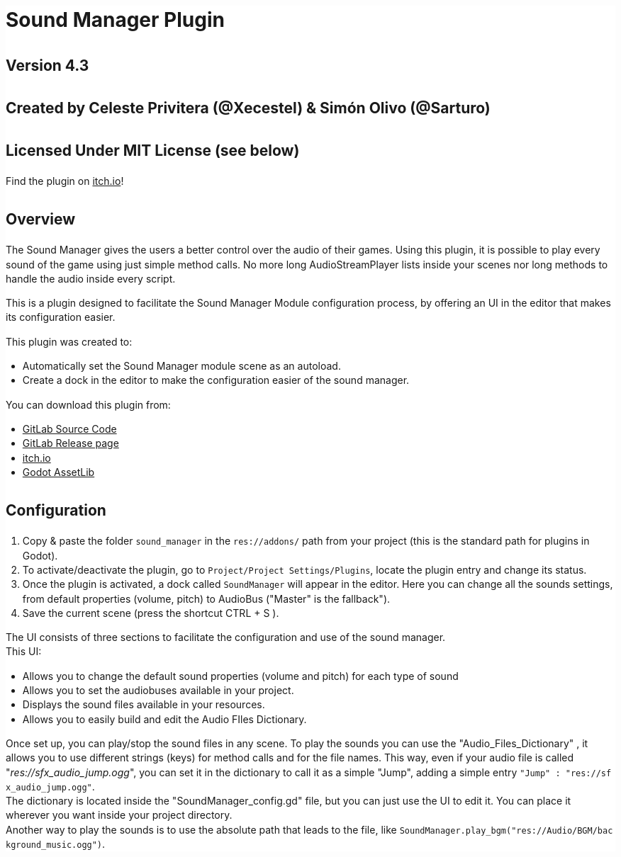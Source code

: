 # Sound Manager Plugin
## Version 4.3
## Created by Celeste Privitera (@Xecestel) & Simón Olivo (@Sarturo)
## Licensed Under MIT License (see below)

Find the plugin on [itch.io](https://xecestel.itch.io/sound-manager-plugin)!

## Overview

The Sound Manager gives the users a better control over the audio of their games. Using this plugin, it is possible to play every sound of the game using just simple method calls. No more long AudioStreamPlayer lists inside your scenes nor long methods to handle the audio inside every script.  
  
This is a plugin designed to facilitate the Sound Manager Module configuration process, by offering an UI in the editor that makes its configuration easier.  
  
This plugin was created to:
- Automatically set the Sound Manager module scene as an autoload.
- Create a dock in the editor to make the configuration easier of the sound manager.
  
You can download this plugin from:
- [GitLab Source Code](https://gitlab.com/Xecestel/sound-manager)
- [GitLab Release page](https://gitlab.com/Xecestel/sound-manager/-/releases)
- [itch.io](https://xecestel.itch.io/sound-manager-plugin)
- [Godot AssetLib](https://godotengine.org/asset-library/asset/361)
  
  
## Configuration

1.  Copy & paste the folder `sound_manager` in the `res://addons/` path from your project (this is the standard path for plugins in Godot).
2.  To activate/deactivate the plugin, go to `Project/Project Settings/Plugins`, locate the plugin entry and change its status.
3.  Once the plugin is activated, a dock called `SoundManager` will appear in the editor. Here you can change all the sounds settings, from default properties (volume, pitch) to AudioBus ("Master" is the fallback").
4.   Save the current scene (press the shortcut CTRL + S ).

The UI consists of three sections to facilitate the configuration and use of the sound manager.  
This UI:
- Allows you to change the default sound properties (volume and pitch) for each type of sound
- Allows you to set the audiobuses available in your project.
- Displays the sound files available in your resources.
- Allows you to easily build and edit the Audio FIles Dictionary.

Once set up, you can play/stop the sound files in any scene. To play the sounds you can use the "Audio_Files_Dictionary" ,  it allows you to use different strings (keys) for method calls and for the file names. This way, even if your audio file is called "*res://sfx_audio_jump.ogg*", you can set it in the dictionary to call it as a simple "Jump", adding a simple entry `"Jump" : "res://sfx_audio_jump.ogg"`.  
The dictionary is located inside the "SoundManager_config.gd" file, but you can just use the UI to edit it. You can place it wherever you want inside your project directory.  
Another way to play the sounds is to use the absolute path that leads to the file, like `SoundManager.play_bgm("res://Audio/BGM/background_music.ogg")`.  
  